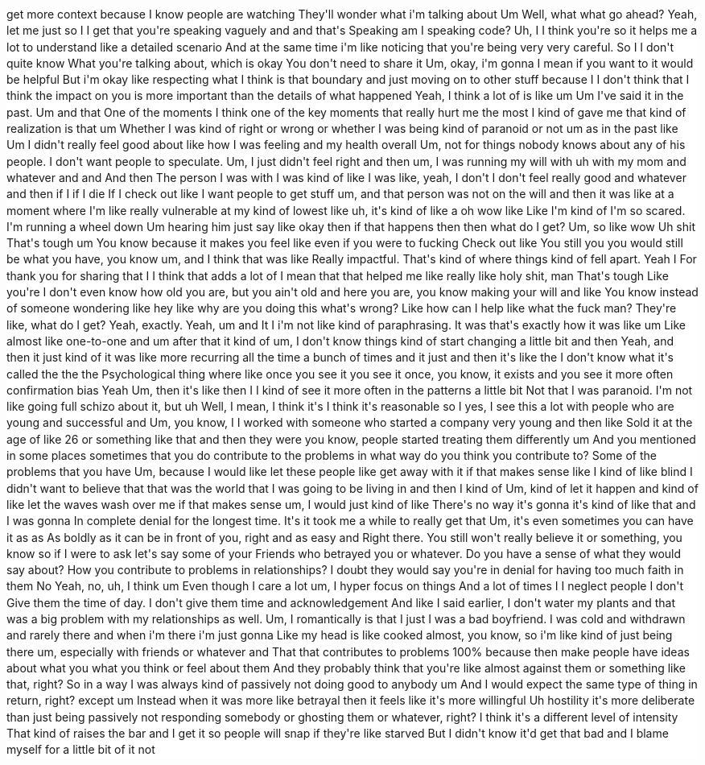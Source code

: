 get more context because I know people are watching They'll wonder what i'm talking about Um Well, what what go ahead? Yeah, let me just so I I get that you're speaking vaguely and and that's Speaking am I speaking code? Uh, I I think you're so it helps me a lot to understand like a detailed scenario And at the same time i'm like noticing that you're being very very careful. So I I don't quite know What you're talking about, which is okay You don't need to share it Um, okay, i'm gonna I mean if you want to it would be helpful But i'm okay like respecting what I think is that boundary and just moving on to other stuff because I I don't think that I think the impact on you is more important than the details of what happened Yeah, I think a lot of is like um Um I've said it in the past. Um and that One of the moments I think one of the key moments that really hurt me the most I kind of gave me that kind of realization is that um Whether I was kind of right or wrong or whether I was being kind of paranoid or not um as in the past like Um I didn't really feel good about like how I was feeling and my health overall Um, not for things nobody knows about any of his people. I don't want people to speculate. Um, I just didn't feel right and then um, I was running my will with uh with my mom and whatever and and And then The person I was with I was kind of like I was like, yeah, I don't I don't feel really good and whatever and then if I if I die If I check out like I want people to get stuff um, and that person was not on the will and then it was like at a moment where I'm like really vulnerable at my kind of lowest like uh, it's kind of like a oh wow like Like I'm kind of I'm so scared. I'm running a wheel down Um hearing him just say like okay then if that happens then then what do I get? Um, so like wow Uh shit That's tough um You know because it makes you feel like even if you were to fucking Check out like You still you you would still be what you have, you know um, and I think that was like Really impactful. That's kind of where things kind of fell apart. Yeah I For thank you for sharing that I I think that adds a lot of I mean that that helped me like really like holy shit, man That's tough Like you're I don't even know how old you are, but you ain't old and here you are, you know making your will and like You know instead of someone wondering like hey like why are you doing this what's wrong? Like how can I help like what the fuck man? They're like, what do I get? Yeah, exactly. Yeah, um and It I i'm not like kind of paraphrasing. It was that's exactly how it was like um Like almost like one-to-one and um after that it kind of um, I don't know things kind of start changing a little bit and then Yeah, and then it just kind of it was like more recurring all the time a bunch of times and it just and then it's like the I don't know what it's called the the the Psychological thing where like once you see it you see it once, you know, it exists and you see it more often confirmation bias Yeah Um, then it's like then I I kind of see it more often in the patterns a little bit Not that I was paranoid. I'm not like going full schizo about it, but uh Well, I mean, I think it's I think it's reasonable so I yes, I see this a lot with people who are young and successful and Um, you know, I I worked with someone who started a company very young and then like Sold it at the age of like 26 or something like that and then they were you know, people started treating them differently um And you mentioned in some places sometimes that you do contribute to the problems in what way do you think you contribute to? Some of the problems that you have Um, because I would like let these people like get away with it if that makes sense like I kind of like blind I didn't want to believe that that was the world that I was going to be living in and then I kind of Um, kind of let it happen and kind of like let the waves wash over me if that makes sense um, I would just kind of like There's no way it's gonna it's kind of like that and I was gonna In complete denial for the longest time. It's it took me a while to really get that Um, it's even sometimes you can have it as as As boldly as it can be in front of you, right and as easy and Right there. You still won't really believe it or something, you know so if I were to ask let's say some of your Friends who betrayed you or whatever. Do you have a sense of what they would say about? How you contribute to problems in relationships? I doubt they would say you're in denial for having too much faith in them No Yeah, no, uh, I think um Even though I care a lot um, I hyper focus on things And a lot of times I I neglect people I don't Give them the time of day. I don't give them time and acknowledgement And like I said earlier, I don't water my plants and that was a big problem with my relationships as well. Um, I romantically is that I just I was a bad boyfriend. I was cold and withdrawn and rarely there and when i'm there i'm just gonna Like my head is like cooked almost, you know, so i'm like kind of just being there um, especially with friends or whatever and That that contributes to problems 100% because then make people have ideas about what you what you think or feel about them And they probably think that you're like almost against them or something like that, right? So in a way I was always kind of passively not doing good to anybody um And I would expect the same type of thing in return, right? except um Instead when it was more like betrayal then it feels like it's more willingful Uh hostility it's more deliberate than just being passively not responding somebody or ghosting them or whatever, right? I think it's a different level of intensity That kind of raises the bar and I get it so people will snap if they're like starved But I didn't know it'd get that bad and I blame myself for a little bit of it not